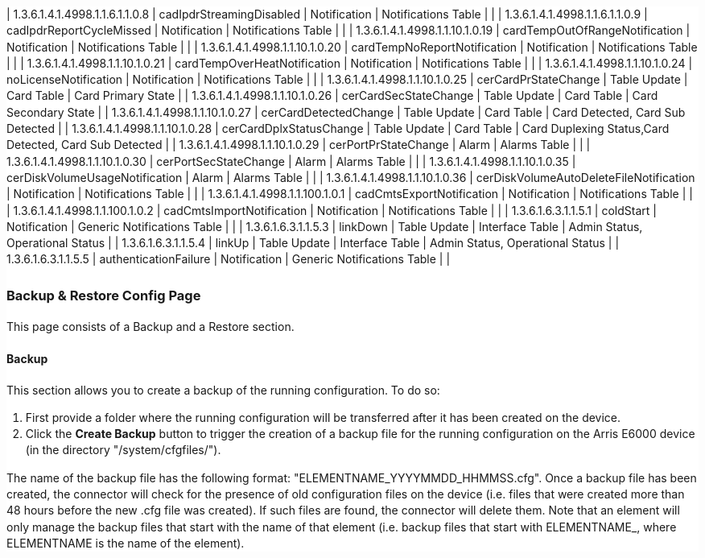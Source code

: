 | 1.3.6.1.4.1.4998.1.1.6.1.1.0.8 | cadIpdrStreamingDisabled                | Notification | Notifications Table         |                                                        |
| 1.3.6.1.4.1.4998.1.1.6.1.1.0.9 | cadIpdrReportCycleMissed                | Notification | Notifications Table         |                                                        |
| 1.3.6.1.4.1.4998.1.1.10.1.0.19 | cardTempOutOfRangeNotification          | Notification | Notifications Table         |                                                        |
| 1.3.6.1.4.1.4998.1.1.10.1.0.20 | cardTempNoReportNotification            | Notification | Notifications Table         |                                                        |
| 1.3.6.1.4.1.4998.1.1.10.1.0.21 | cardTempOverHeatNotification            | Notification | Notifications Table         |                                                        |
| 1.3.6.1.4.1.4998.1.1.10.1.0.24 | noLicenseNotification                   | Notification | Notifications Table         |                                                        |
| 1.3.6.1.4.1.4998.1.1.10.1.0.25 | cerCardPrStateChange                    | Table Update | Card Table                  | Card Primary State                                     |
| 1.3.6.1.4.1.4998.1.1.10.1.0.26 | cerCardSecStateChange                   | Table Update | Card Table                  | Card Secondary State                                   |
| 1.3.6.1.4.1.4998.1.1.10.1.0.27 | cerCardDetectedChange                   | Table Update | Card Table                  | Card Detected, Card Sub Detected                       |
| 1.3.6.1.4.1.4998.1.1.10.1.0.28 | cerCardDplxStatusChange                 | Table Update | Card Table                  | Card Duplexing Status,Card Detected, Card Sub Detected |
| 1.3.6.1.4.1.4998.1.1.10.1.0.29 | cerPortPrStateChange                    | Alarm        | Alarms Table                |                                                        |
| 1.3.6.1.4.1.4998.1.1.10.1.0.30 | cerPortSecStateChange                   | Alarm        | Alarms Table                |                                                        |
| 1.3.6.1.4.1.4998.1.1.10.1.0.35 | cerDiskVolumeUsageNotification          | Alarm        | Alarms Table                |                                                        |
| 1.3.6.1.4.1.4998.1.1.10.1.0.36 | cerDiskVolumeAutoDeleteFileNotification | Notification | Notifications Table         |                                                        |
| 1.3.6.1.4.1.4998.1.1.100.1.0.1 | cadCmtsExportNotification               | Notification | Notifications Table         |                                                        |
| 1.3.6.1.4.1.4998.1.1.100.1.0.2 | cadCmtsImportNotification               | Notification | Notifications Table         |                                                        |
| 1.3.6.1.6.3.1.1.5.1            | coldStart                               | Notification | Generic Notifications Table |                                                        |
| 1.3.6.1.6.3.1.1.5.3            | linkDown                                | Table Update | Interface Table             | Admin Status, Operational Status                       |
| 1.3.6.1.6.3.1.1.5.4            | linkUp                                  | Table Update | Interface Table             | Admin Status, Operational Status                       |
| 1.3.6.1.6.3.1.1.5.5            | authenticationFailure                   | Notification | Generic Notifications Table |                                                        |

### Backup & Restore Config Page

This page consists of a Backup and a Restore section.

#### Backup

This section allows you to create a backup of the running configuration. To do so:

1.  First provide a folder where the running configuration will be transferred after it has been created on the device.
2.  Click the **Create Backup** button to trigger the creation of a backup file for the running configuration on the Arris E6000 device (in the directory "/system/cfgfiles/").

The name of the backup file has the following format: "ELEMENTNAME_YYYYMMDD_HHMMSS.cfg". Once a backup file has been created, the connector will check for the presence of old configuration files on the device (i.e. files that were created more than 48 hours before the new .cfg file was created). If such files are found, the connector will delete them. Note that an element will only manage the backup files that start with the name of that element (i.e. backup files that start with ELEMENTNAME\_, where ELEMENTNAME is the name of the element).
